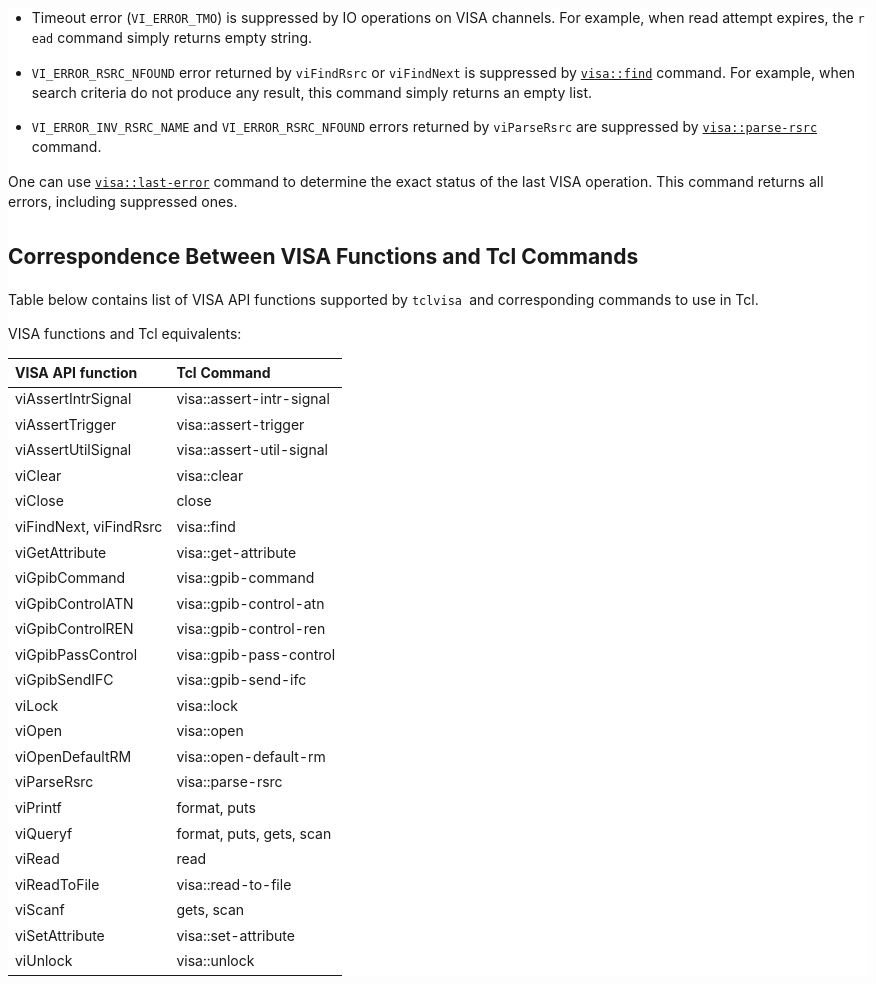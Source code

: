- Timeout error (`VI_ERROR_TMO`) is suppressed by IO operations on VISA channels. For example, when read attempt
    expires, the `read` command simply returns empty string.

- `VI_ERROR_RSRC_NFOUND` error returned by `viFindRsrc` or `viFindNext` is suppressed by [`visa::find`](#visafind)
    command.  For example, when search criteria do not produce any result, this command simply returns an empty list.

- `VI_ERROR_INV_RSRC_NAME` and `VI_ERROR_RSRC_NFOUND` errors returned by `viParseRsrc` are suppressed by
    [`visa::parse-rsrc`](#visaparse-rsrc) command.

One can use [`visa::last-error`](#visalast-error) command to determine the exact status of the last VISA
operation. This command returns all errors, including suppressed ones.

## Correspondence Between VISA Functions and Tcl Commands

Table below contains list of VISA API functions supported by `tclvisa `and corresponding commands to use in Tcl.

VISA functions and Tcl equivalents:

| VISA API function      | Tcl Command              |
|:-----------------------|:-------------------------|
| viAssertIntrSignal     | visa::assert-intr-signal |
| viAssertTrigger        | visa::assert-trigger     |
| viAssertUtilSignal     | visa::assert-util-signal |
| viClear                | visa::clear              |
| viClose                | close                    |
| viFindNext, viFindRsrc | visa::find               |
| viGetAttribute         | visa::get-attribute      |
| viGpibCommand          | visa::gpib-command       |
| viGpibControlATN       | visa::gpib-control-atn   |
| viGpibControlREN       | visa::gpib-control-ren   |
| viGpibPassControl      | visa::gpib-pass-control  |
| viGpibSendIFC          | visa::gpib-send-ifc      |
| viLock                 | visa::lock               |
| viOpen                 | visa::open               |
| viOpenDefaultRM        | visa::open-default-rm    |
| viParseRsrc            | visa::parse-rsrc         |
| viPrintf               | format, puts             |
| viQueryf               | format, puts, gets, scan |
| viRead                 | read                     |
| viReadToFile           | visa::read-to-file       |
| viScanf                | gets, scan               |
| viSetAttribute         | visa::set-attribute      |
| viUnlock               | visa::unlock             |